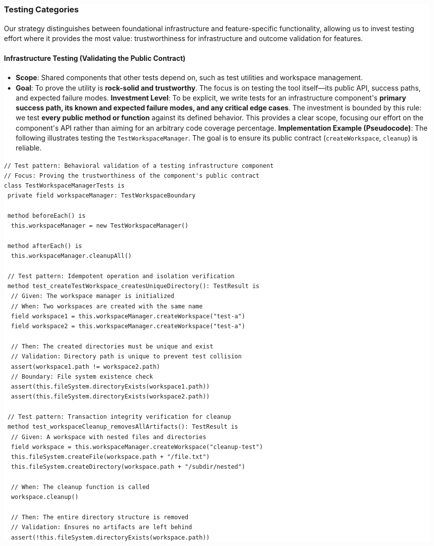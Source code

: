 ### Testing Categories

Our strategy distinguishes between foundational infrastructure and feature-specific functionality, allowing us to invest testing effort where it provides the most value: trustworthiness for infrastructure and outcome validation for features.

#### Infrastructure Testing (Validating the Public Contract)
- **Scope**: Shared components that other tests depend on, such as test utilities and workspace management.
- **Goal**: To prove the utility is **rock-solid and trustworthy**. The focus is on testing the tool itself—its public API, success paths, and expected failure modes.
**Investment Level**: To be explicit, we write tests for an infrastructure component's **primary success path, its known and expected failure modes, and any critical edge cases**. The investment is bounded by this rule: we test **every public method or function** against its defined behavior. This provides a clear scope, focusing our effort on the component's API rather than aiming for an arbitrary code coverage percentage.
**Implementation Example (Pseudocode)**: The following illustrates testing the `TestWorkspaceManager`. The goal is to ensure its public contract (`createWorkspace`, `cleanup`) is reliable.

```tsx
// Test pattern: Behavioral validation of a testing infrastructure component
// Focus: Proving the trustworthiness of the component's public contract
class TestWorkspaceManagerTests is
 private field workspaceManager: TestWorkspaceBoundary

 method beforeEach() is
  this.workspaceManager = new TestWorkspaceManager()

 method afterEach() is
  this.workspaceManager.cleanupAll()

 // Test pattern: Idempotent operation and isolation verification
 method test_createTestWorkspace_createsUniqueDirectory(): TestResult is
  // Given: The workspace manager is initialized
  // When: Two workspaces are created with the same name
  field workspace1 = this.workspaceManager.createWorkspace("test-a")
  field workspace2 = this.workspaceManager.createWorkspace("test-a")

  // Then: The created directories must be unique and exist
  // Validation: Directory path is unique to prevent test collision
  assert(workspace1.path != workspace2.path)
  // Boundary: File system existence check
  assert(this.fileSystem.directoryExists(workspace1.path))
  assert(this.fileSystem.directoryExists(workspace2.path))

 // Test pattern: Transaction integrity verification for cleanup
 method test_workspaceCleanup_removesAllArtifacts(): TestResult is
  // Given: A workspace with nested files and directories
  field workspace = this.workspaceManager.createWorkspace("cleanup-test")
  this.fileSystem.createFile(workspace.path + "/file.txt")
  this.fileSystem.createDirectory(workspace.path + "/subdir/nested")

  // When: The cleanup function is called
  workspace.cleanup()

  // Then: The entire directory structure is removed
  // Validation: Ensures no artifacts are left behind
  assert(!this.fileSystem.directoryExists(workspace.path))
```
